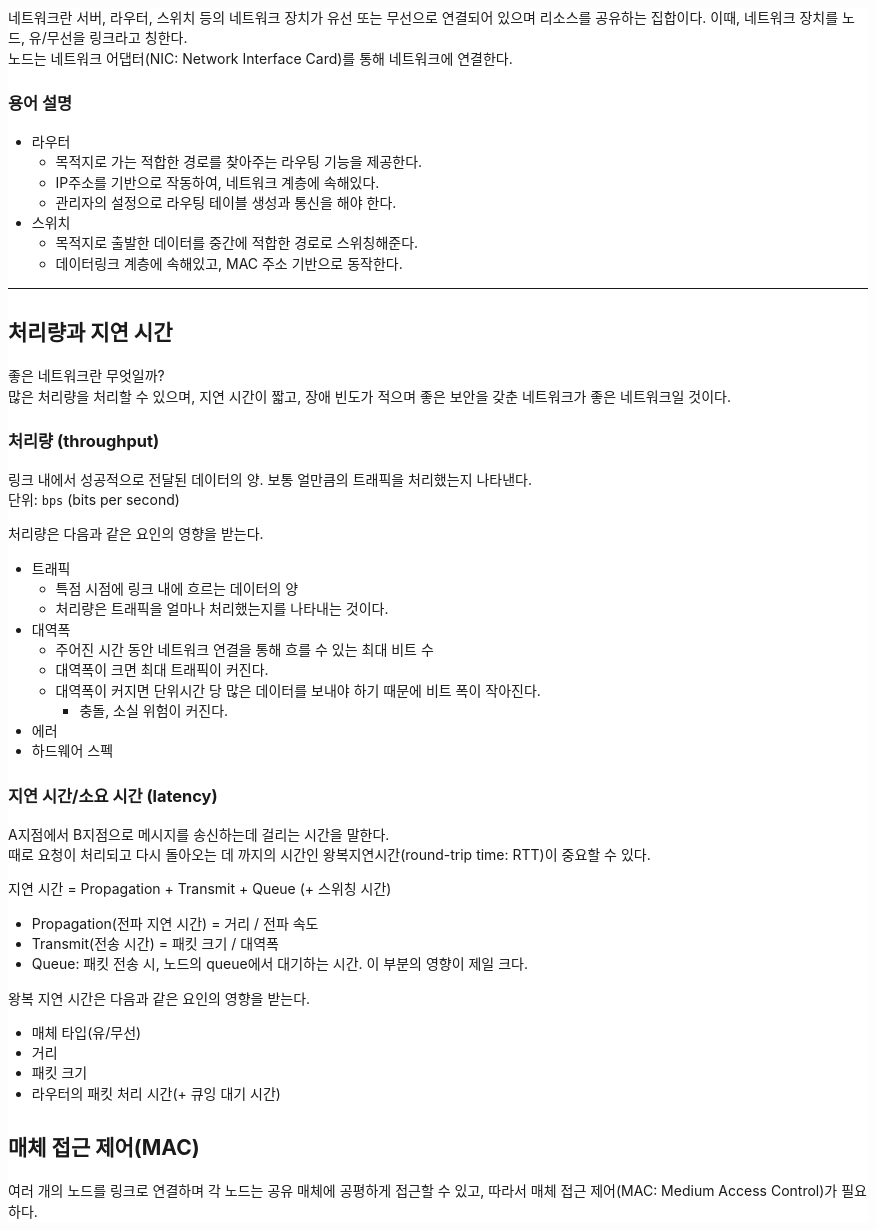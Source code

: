 네트워크란 서버, 라우터, 스위치 등의 네트워크 장치가 유선 또는 무선으로 연결되어 있으며 리소스를 공유하는 집합이다.
이때, 네트워크 장치를 노드, 유/무선을 링크라고 칭한다.  
노드는 네트워크 어댑터(NIC: Network Interface Card)를 통해 네트워크에 연결한다.

### 용어 설명
* 라우터
  * 목적지로 가는 적합한 경로를 찾아주는 라우팅 기능을 제공한다.
  * IP주소를 기반으로 작동하여, 네트워크 계층에 속해있다.
  * 관리자의 설정으로 라우팅 테이블 생성과 통신을 해야 한다.
* 스위치
  * 목적지로 출발한 데이터를 중간에 적합한 경로로 스위칭해준다.
  * 데이터링크 계층에 속해있고, MAC 주소 기반으로 동작한다.

---

## 처리량과 지연 시간
좋은 네트워크란 무엇일까?  
많은 처리량을 처리할 수 있으며, 지연 시간이 짧고, 장애 빈도가 적으며 좋은 보안을 갖춘 네트워크가 좋은 네트워크일 것이다.

### 처리량 (throughput)
링크 내에서 성공적으로 전달된 데이터의 양. 보통 얼만큼의 트래픽을 처리했는지 나타낸다.  
단위: `bps` (bits per second)  

처리량은 다음과 같은 요인의 영향을 받는다.
* 트래픽
  * 특점 시점에 링크 내에 흐르는 데이터의 양
  * 처리량은 트래픽을 얼마나 처리했는지를 나타내는 것이다.
* 대역폭
  * 주어진 시간 동안 네트워크 연결을 통해 흐를 수 있는 최대 비트 수
  * 대역폭이 크면 최대 트래픽이 커진다.
  * 대역폭이 커지면 단위시간 당 많은 데이터를 보내야 하기 때문에 비트 폭이 작아진다.
    * 충돌, 소실 위험이 커진다.
* 에러
* 하드웨어 스펙

### 지연 시간/소요 시간 (latency)
A지점에서 B지점으로 메시지를 송신하는데 걸리는 시간을 말한다.  
때로 요청이 처리되고 다시 돌아오는 데 까지의 시간인 왕복지연시간(round-trip time: RTT)이 중요할 수 있다.

지연 시간 = Propagation + Transmit + Queue (+ 스위칭 시간)  
* Propagation(전파 지연 시간) = 거리 / 전파 속도
* Transmit(전송 시간) = 패킷 크기 / 대역폭
* Queue: 패킷 전송 시, 노드의 queue에서 대기하는 시간. 이 부분의 영향이 제일 크다.

왕복 지연 시간은 다음과 같은 요인의 영향을 받는다.
* 매체 타입(유/무선)
* 거리
* 패킷 크기
* 라우터의 패킷 처리 시간(+ 큐잉 대기 시간)


## 매체 접근 제어(MAC)
여러 개의 노드를 링크로 연결하며 각 노드는 공유 매체에 공평하게 접근할 수 있고, 따라서 매체 접근 제어(MAC: Medium Access Control)가 필요하다.
